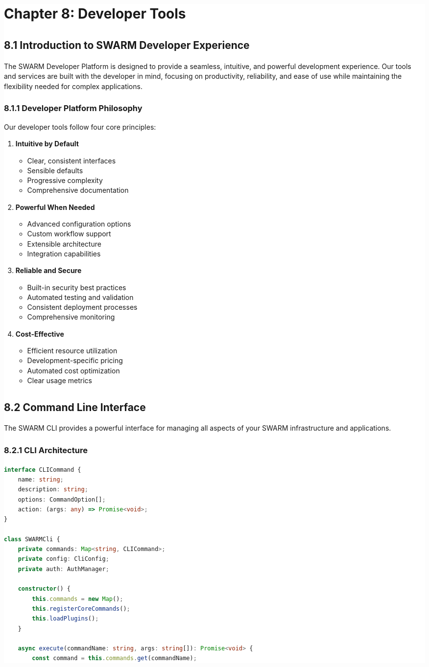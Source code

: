 # Chapter 8: Developer Tools

## 8.1 Introduction to SWARM Developer Experience

The SWARM Developer Platform is designed to provide a seamless, intuitive, and powerful development experience. Our tools and services are built with the developer in mind, focusing on productivity, reliability, and ease of use while maintaining the flexibility needed for complex applications.

### 8.1.1 Developer Platform Philosophy

Our developer tools follow four core principles:

1. **Intuitive by Default**
   - Clear, consistent interfaces
   - Sensible defaults
   - Progressive complexity
   - Comprehensive documentation

2. **Powerful When Needed**
   - Advanced configuration options
   - Custom workflow support
   - Extensible architecture
   - Integration capabilities

3. **Reliable and Secure**
   - Built-in security best practices
   - Automated testing and validation
   - Consistent deployment processes
   - Comprehensive monitoring

4. **Cost-Effective**
   - Efficient resource utilization
   - Development-specific pricing
   - Automated cost optimization
   - Clear usage metrics

## 8.2 Command Line Interface

The SWARM CLI provides a powerful interface for managing all aspects of your SWARM infrastructure and applications.

### 8.2.1 CLI Architecture

```typescript
interface CLICommand {
    name: string;
    description: string;
    options: CommandOption[];
    action: (args: any) => Promise<void>;
}

class SWARMCli {
    private commands: Map<string, CLICommand>;
    private config: CliConfig;
    private auth: AuthManager;

    constructor() {
        this.commands = new Map();
        this.registerCoreCommands();
        this.loadPlugins();
    }

    async execute(commandName: string, args: string[]): Promise<void> {
        const command = this.commands.get(commandName);
```
